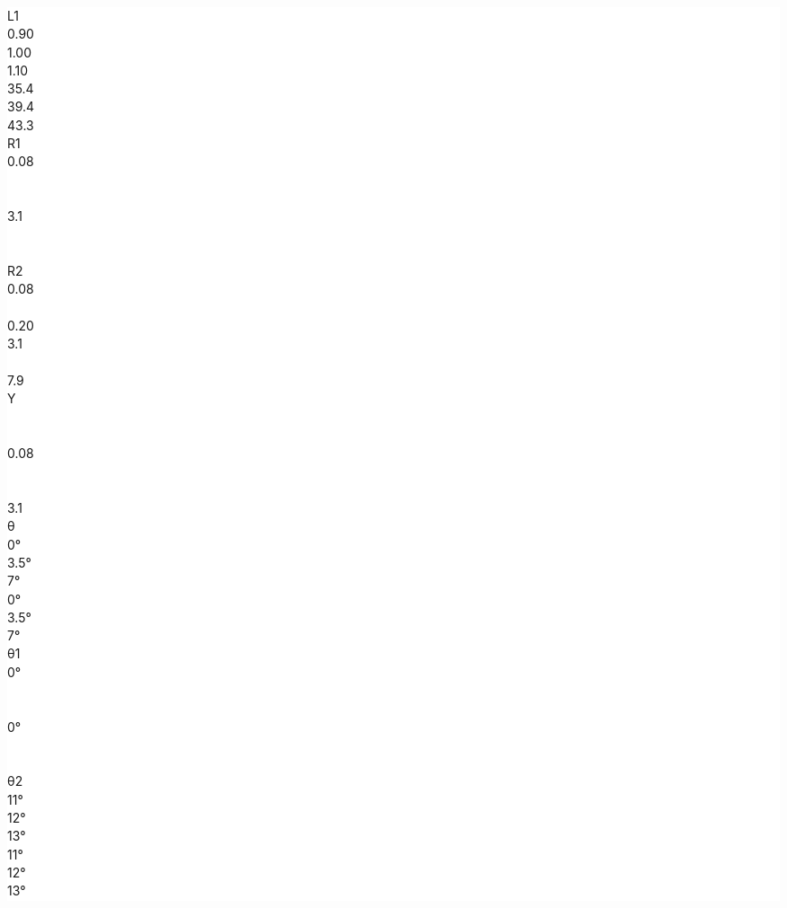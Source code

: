</tr>
<tr>
  <td class="tg-s6z2">L1<br>  </td>
  <td class="tg-s6z2">0.90<br>  </td>
  <td class="tg-s6z2">1.00<br>  </td>
  <td class="tg-s6z2">1.10<br>  </td>
  <td class="tg-s6z2">35.4<br>  </td>
  <td class="tg-s6z2">39.4<br>  </td>
  <td class="tg-s6z2">43.3<br>  </td>
</tr>
<tr>
  <td class="tg-s6z2">R1<br>  </td>
  <td class="tg-s6z2">0.08<br>  </td>
  <td class="tg-s6z2"><br>  </td>
  <td class="tg-s6z2"><br>  </td>
  <td class="tg-s6z2">3.1<br>  </td>
  <td class="tg-s6z2"><br>  </td>
  <td class="tg-s6z2"><br>  </td>
</tr>
<tr>
  <td class="tg-s6z2">R2<br>  </td>
  <td class="tg-s6z2">0.08<br>  </td>
  <td class="tg-s6z2"><br>  </td>
  <td class="tg-s6z2">0.20<br>  </td>
  <td class="tg-s6z2">3.1<br>  </td>
  <td class="tg-s6z2"><br>  </td>
  <td class="tg-s6z2">7.9<br>  </td>
</tr>
<tr>
<td class="tg-s6z2">Y<br>  </td>
  <td class="tg-s6z2"><br>  </td>
  <td class="tg-s6z2"><br>  </td>
  <td class="tg-s6z2">0.08<br>  </td>
  <td class="tg-s6z2"><br>  </td>
  <td class="tg-s6z2"><br>  </td>
  <td class="tg-s6z2">3.1<br>  </td>
</tr>
<tr>
  <td class="tg-s6z2">θ<br>  </td>
  <td class="tg-s6z2">0°<br>  </td>
  <td class="tg-s6z2">3.5°<br>  </td>
  <td class="tg-s6z2">7°<br>  </td>
  <td class="tg-s6z2">0°<br>  </td>
  <td class="tg-s6z2">3.5°<br>  </td>
  <td class="tg-s6z2">7°<br>  </td>
</tr>
<tr>
  <td class="tg-s6z2">θ1<br>  </td>
  <td class="tg-s6z2">0°<br>  </td>
  <td class="tg-s6z2"><br>  </td>
  <td class="tg-s6z2"><br>  </td>
  <td class="tg-s6z2">0°<br>  </td>
  <td class="tg-s6z2"><br>  </td>
  <td class="tg-s6z2"><br>  </td>
</tr>
<tr>
  <td class="tg-s6z2">θ2<br>  </td>
  <td class="tg-s6z2">11°<br>  </td>
  <td class="tg-s6z2">12°<br>  </td>
  <td class="tg-s6z2">13°<br>  </td>
  <td class="tg-s6z2">11°<br>  </td>
  <td class="tg-s6z2">12°<br>  </td>
  <td class="tg-s6z2">13°<br>  </td>
</tr>